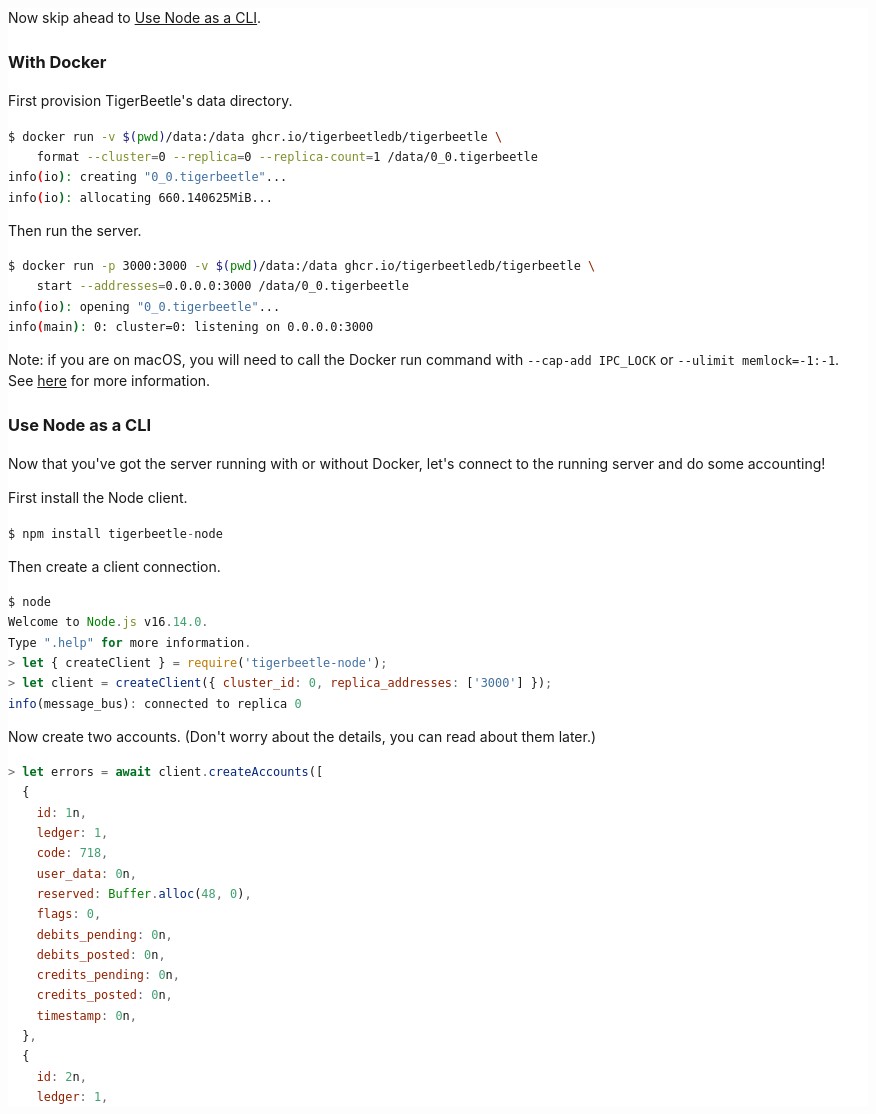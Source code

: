 Now skip ahead to [Use Node as a CLI](#use-node-as-a-cli).

### With Docker

First provision TigerBeetle's data directory.

```bash
$ docker run -v $(pwd)/data:/data ghcr.io/tigerbeetledb/tigerbeetle \
    format --cluster=0 --replica=0 --replica-count=1 /data/0_0.tigerbeetle
info(io): creating "0_0.tigerbeetle"...
info(io): allocating 660.140625MiB...
```

Then run the server.

```bash
$ docker run -p 3000:3000 -v $(pwd)/data:/data ghcr.io/tigerbeetledb/tigerbeetle \
    start --addresses=0.0.0.0:3000 /data/0_0.tigerbeetle
info(io): opening "0_0.tigerbeetle"...
info(main): 0: cluster=0: listening on 0.0.0.0:3000
```

Note: if you are on macOS, you will need to call the Docker run
command with `--cap-add IPC_LOCK` or `--ulimit memlock=-1:-1`. See
[here](https://docs.tigerbeetle.com/deployment/with-docker#error-systemresources-on-macos) for
more information.

### Use Node as a CLI

Now that you've got the server running with or without Docker, let's
connect to the running server and do some accounting!

First install the Node client.

```javascript
$ npm install tigerbeetle-node
```

Then create a client connection.

```javascript
$ node
Welcome to Node.js v16.14.0.
Type ".help" for more information.
> let { createClient } = require('tigerbeetle-node');
> let client = createClient({ cluster_id: 0, replica_addresses: ['3000'] });
info(message_bus): connected to replica 0
```

Now create two accounts. (Don't worry about the details, you can
read about them later.)

```javascript
> let errors = await client.createAccounts([
  {
    id: 1n,
    ledger: 1,
    code: 718,
    user_data: 0n,
    reserved: Buffer.alloc(48, 0),
    flags: 0,
    debits_pending: 0n,
    debits_posted: 0n,
    credits_pending: 0n,
    credits_posted: 0n,
    timestamp: 0n,
  },
  {
    id: 2n,
    ledger: 1,
```